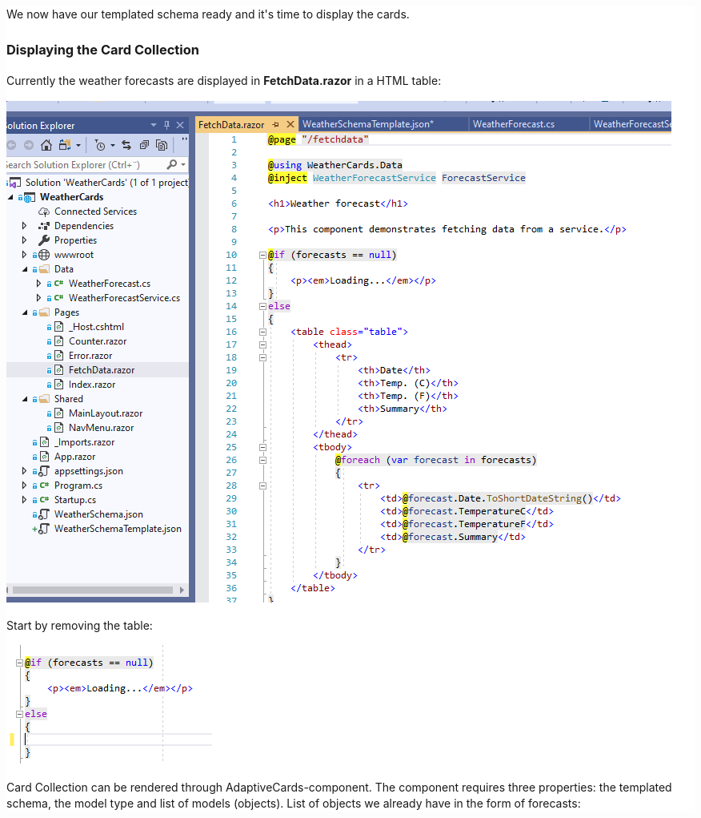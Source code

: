 We now have our templated schema ready and it's time to display the cards.

### Displaying the Card Collection

Currently the weather forecasts are displayed in **FetchData.razor** in a HTML table:

![](2019-10-07-18-04-52.png)

Start by removing the table:

![](2019-10-07-18-05-39.png)

Card Collection can be rendered through AdaptiveCards-component. The component requires three properties: the templated schema, the model type and list of models (objects). List of objects we already have in the form of forecasts:
